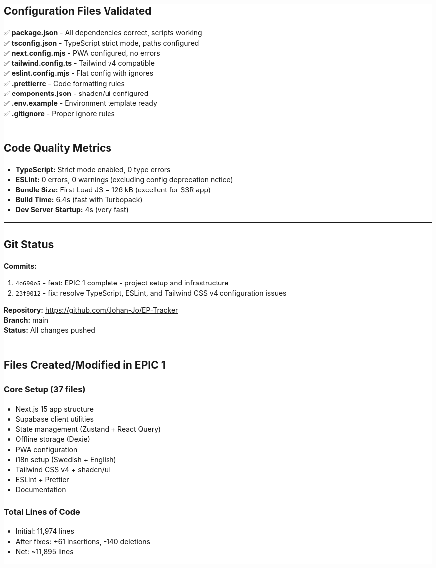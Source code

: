 
## Configuration Files Validated

✅ **package.json** - All dependencies correct, scripts working  
✅ **tsconfig.json** - TypeScript strict mode, paths configured  
✅ **next.config.mjs** - PWA configured, no errors  
✅ **tailwind.config.ts** - Tailwind v4 compatible  
✅ **eslint.config.mjs** - Flat config with ignores  
✅ **.prettierrc** - Code formatting rules  
✅ **components.json** - shadcn/ui configured  
✅ **.env.example** - Environment template ready  
✅ **.gitignore** - Proper ignore rules  

---

## Code Quality Metrics

- **TypeScript:** Strict mode enabled, 0 type errors
- **ESLint:** 0 errors, 0 warnings (excluding config deprecation notice)
- **Bundle Size:** First Load JS = 126 kB (excellent for SSR app)
- **Build Time:** 6.4s (fast with Turbopack)
- **Dev Server Startup:** 4s (very fast)

---

## Git Status

**Commits:**
1. `4e690e5` - feat: EPIC 1 complete - project setup and infrastructure
2. `23f9012` - fix: resolve TypeScript, ESLint, and Tailwind CSS v4 configuration issues

**Repository:** https://github.com/Johan-Jo/EP-Tracker  
**Branch:** main  
**Status:** All changes pushed

---

## Files Created/Modified in EPIC 1

### Core Setup (37 files)
- Next.js 15 app structure
- Supabase client utilities
- State management (Zustand + React Query)
- Offline storage (Dexie)
- PWA configuration
- i18n setup (Swedish + English)
- Tailwind CSS v4 + shadcn/ui
- ESLint + Prettier
- Documentation

### Total Lines of Code
- Initial: 11,974 lines
- After fixes: +61 insertions, -140 deletions
- Net: ~11,895 lines

---